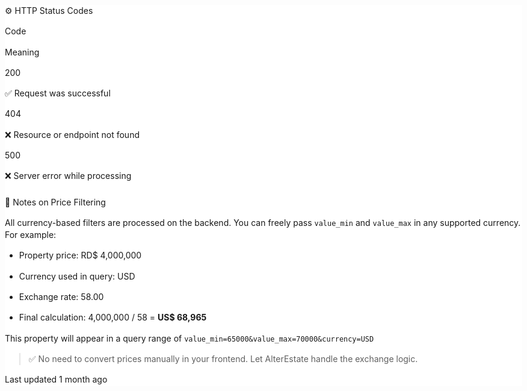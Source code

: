 ### 

⚙️ HTTP Status Codes

Code

Meaning

200

✅ Request was successful

404

❌ Resource or endpoint not found

500

❌ Server error while processing

### 

📘 Notes on Price Filtering

All currency-based filters are processed on the backend. You can freely pass `value_min` and `value_max` in any supported currency. For example:

*   Property price: RD$ 4,000,000
    
*   Currency used in query: USD
    
*   Exchange rate: 58.00
    
*   Final calculation: 4,000,000 / 58 = **US$ 68,965**
    

This property will appear in a query range of `value_min=65000&value_max=70000&currency=USD`

> ✅ No need to convert prices manually in your frontend. Let AlterEstate handle the exchange logic.

Last updated 1 month ago

